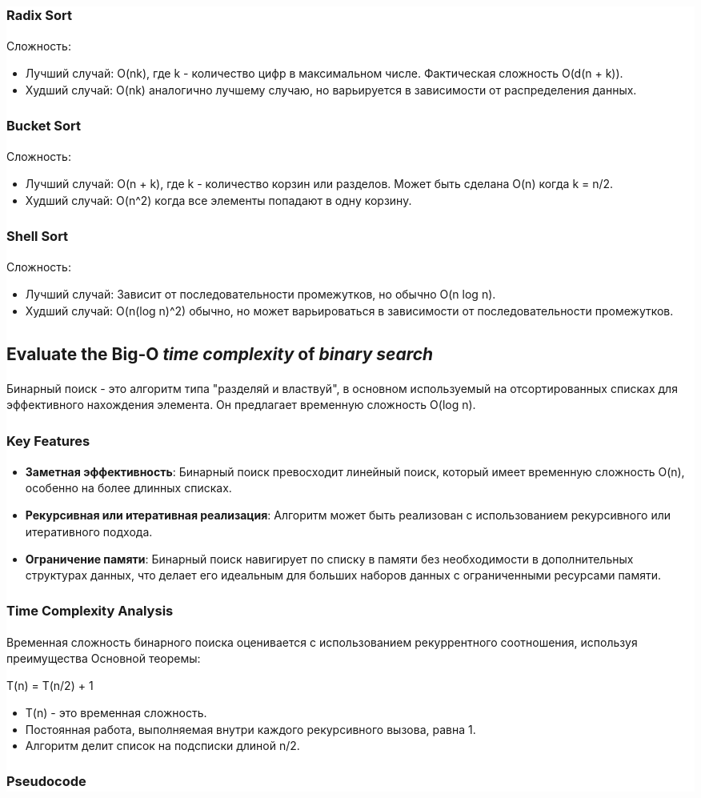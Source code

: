 ### Radix Sort

Сложность:

- Лучший случай: O(nk), где k - количество цифр в максимальном числе. Фактическая сложность O(d(n + k)).
- Худший случай: O(nk) аналогично лучшему случаю, но варьируется в зависимости от распределения данных.

### Bucket Sort

Сложность:

- Лучший случай: O(n + k), где k - количество корзин или разделов. Может быть сделана O(n) когда k = n/2.
- Худший случай: O(n^2) когда все элементы попадают в одну корзину.

### Shell Sort

Сложность:

- Лучший случай: Зависит от последовательности промежутков, но обычно O(n log n).
- Худший случай: O(n(log n)^2) обычно, но может варьироваться в зависимости от последовательности промежутков.

## Evaluate the Big-O _time complexity_ of _binary search_

Бинарный поиск - это алгоритм типа "разделяй и властвуй", в основном используемый на отсортированных списках для эффективного нахождения элемента. Он предлагает временную сложность O(log n).

### Key Features

- **Заметная эффективность**: Бинарный поиск превосходит линейный поиск, который имеет временную сложность O(n), особенно на более длинных списках.

- **Рекурсивная или итеративная реализация**: Алгоритм может быть реализован с использованием рекурсивного или итеративного подхода.

- **Ограничение памяти**: Бинарный поиск навигирует по списку в памяти без необходимости в дополнительных структурах данных, что делает его идеальным для больших наборов данных с ограниченными ресурсами памяти.

### Time Complexity Analysis

Временная сложность бинарного поиска оценивается с использованием рекуррентного соотношения, используя преимущества Основной теоремы:

T(n) = T(n/2) + 1

- T(n) - это временная сложность.
- Постоянная работа, выполняемая внутри каждого рекурсивного вызова, равна 1.
- Алгоритм делит список на подсписки длиной n/2.

### Pseudocode
